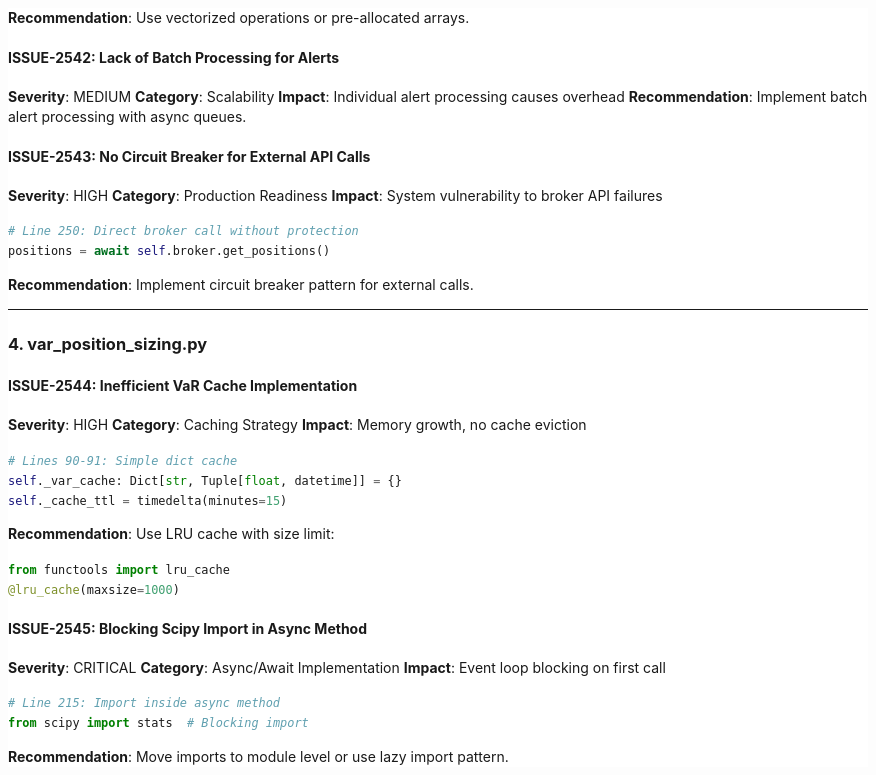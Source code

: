 **Recommendation**: Use vectorized operations or pre-allocated arrays.

#### ISSUE-2542: Lack of Batch Processing for Alerts

**Severity**: MEDIUM
**Category**: Scalability
**Impact**: Individual alert processing causes overhead
**Recommendation**: Implement batch alert processing with async queues.

#### ISSUE-2543: No Circuit Breaker for External API Calls

**Severity**: HIGH
**Category**: Production Readiness
**Impact**: System vulnerability to broker API failures

```python
# Line 250: Direct broker call without protection
positions = await self.broker.get_positions()
```

**Recommendation**: Implement circuit breaker pattern for external calls.

---

### 4. var_position_sizing.py

#### ISSUE-2544: Inefficient VaR Cache Implementation

**Severity**: HIGH
**Category**: Caching Strategy
**Impact**: Memory growth, no cache eviction

```python
# Lines 90-91: Simple dict cache
self._var_cache: Dict[str, Tuple[float, datetime]] = {}
self._cache_ttl = timedelta(minutes=15)
```

**Recommendation**: Use LRU cache with size limit:

```python
from functools import lru_cache
@lru_cache(maxsize=1000)
```

#### ISSUE-2545: Blocking Scipy Import in Async Method

**Severity**: CRITICAL
**Category**: Async/Await Implementation
**Impact**: Event loop blocking on first call

```python
# Line 215: Import inside async method
from scipy import stats  # Blocking import
```

**Recommendation**: Move imports to module level or use lazy import pattern.
